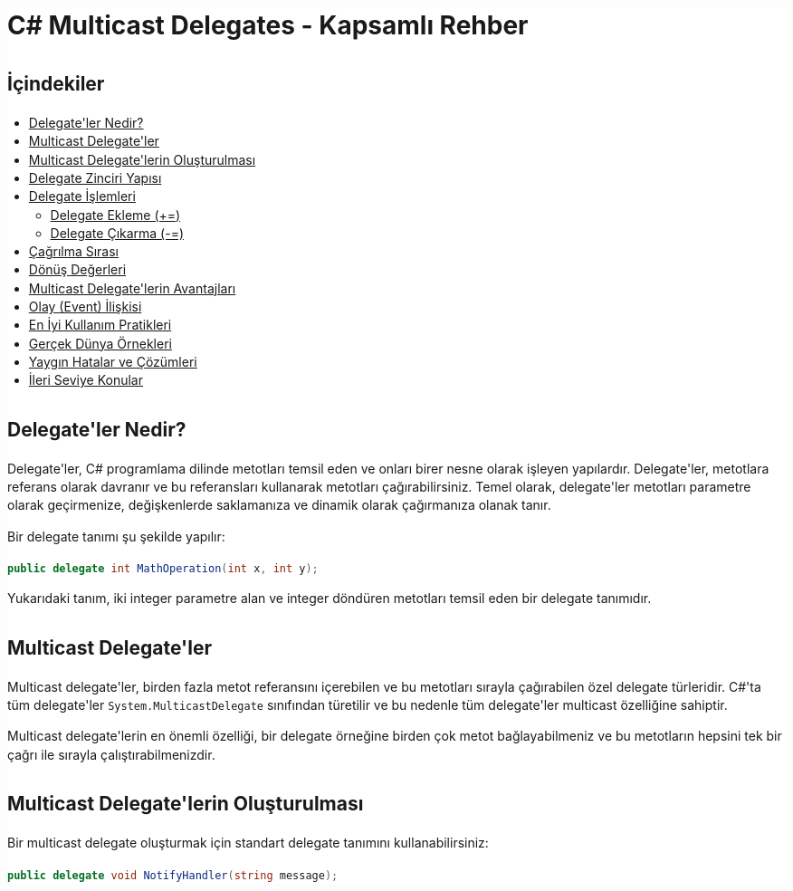 # C# Multicast Delegates - Kapsamlı Rehber

## İçindekiler
- [Delegate'ler Nedir?](#delegateler-nedir)
- [Multicast Delegate'ler](#multicast-delegateler)
- [Multicast Delegate'lerin Oluşturulması](#multicast-delegatelerin-oluşturulması)
- [Delegate Zinciri Yapısı](#delegate-zinciri-yapısı)
- [Delegate İşlemleri](#delegate-i̇şlemleri)
  - [Delegate Ekleme (+=)](#delegate-ekleme-)
  - [Delegate Çıkarma (-=)](#delegate-çıkarma--)
- [Çağrılma Sırası](#çağrılma-sırası)
- [Dönüş Değerleri](#dönüş-değerleri)
- [Multicast Delegate'lerin Avantajları](#multicast-delegatelerin-avantajları)
- [Olay (Event) İlişkisi](#olay-event-i̇lişkisi)
- [En İyi Kullanım Pratikleri](#en-i̇yi-kullanım-pratikleri)
- [Gerçek Dünya Örnekleri](#gerçek-dünya-örnekleri)
- [Yaygın Hatalar ve Çözümleri](#yaygın-hatalar-ve-çözümleri)
- [İleri Seviye Konular](#i̇leri-seviye-konular)

## Delegate'ler Nedir?

Delegate'ler, C# programlama dilinde metotları temsil eden ve onları birer nesne olarak işleyen yapılardır. Delegate'ler, metotlara referans olarak davranır ve bu referansları kullanarak metotları çağırabilirsiniz. Temel olarak, delegate'ler metotları parametre olarak geçirmenize, değişkenlerde saklamanıza ve dinamik olarak çağırmanıza olanak tanır.

Bir delegate tanımı şu şekilde yapılır:

```csharp
public delegate int MathOperation(int x, int y);
```

Yukarıdaki tanım, iki integer parametre alan ve integer döndüren metotları temsil eden bir delegate tanımıdır.

## Multicast Delegate'ler

Multicast delegate'ler, birden fazla metot referansını içerebilen ve bu metotları sırayla çağırabilen özel delegate türleridir. C#'ta tüm delegate'ler `System.MulticastDelegate` sınıfından türetilir ve bu nedenle tüm delegate'ler multicast özelliğine sahiptir.

Multicast delegate'lerin en önemli özelliği, bir delegate örneğine birden çok metot bağlayabilmeniz ve bu metotların hepsini tek bir çağrı ile sırayla çalıştırabilmenizdir.

## Multicast Delegate'lerin Oluşturulması

Bir multicast delegate oluşturmak için standart delegate tanımını kullanabilirsiniz:

```csharp
public delegate void NotifyHandler(string message);
```
